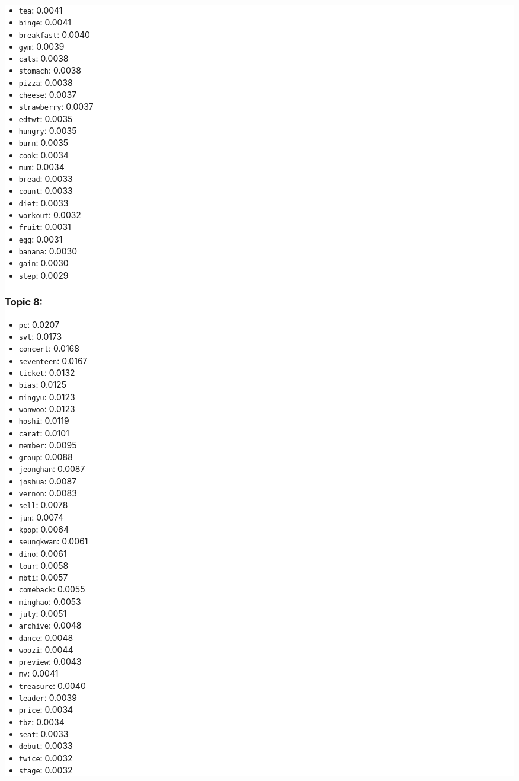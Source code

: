 - `tea`: 0.0041
- `binge`: 0.0041
- `breakfast`: 0.0040
- `gym`: 0.0039
- `cals`: 0.0038
- `stomach`: 0.0038
- `pizza`: 0.0038
- `cheese`: 0.0037
- `strawberry`: 0.0037
- `edtwt`: 0.0035
- `hungry`: 0.0035
- `burn`: 0.0035
- `cook`: 0.0034
- `mum`: 0.0034
- `bread`: 0.0033
- `count`: 0.0033
- `diet`: 0.0033
- `workout`: 0.0032
- `fruit`: 0.0031
- `egg`: 0.0031
- `banana`: 0.0030
- `gain`: 0.0030
- `step`: 0.0029

### Topic 8:
- `pc`: 0.0207
- `svt`: 0.0173
- `concert`: 0.0168
- `seventeen`: 0.0167
- `ticket`: 0.0132
- `bias`: 0.0125
- `mingyu`: 0.0123
- `wonwoo`: 0.0123
- `hoshi`: 0.0119
- `carat`: 0.0101
- `member`: 0.0095
- `group`: 0.0088
- `jeonghan`: 0.0087
- `joshua`: 0.0087
- `vernon`: 0.0083
- `sell`: 0.0078
- `jun`: 0.0074
- `kpop`: 0.0064
- `seungkwan`: 0.0061
- `dino`: 0.0061
- `tour`: 0.0058
- `mbti`: 0.0057
- `comeback`: 0.0055
- `minghao`: 0.0053
- `july`: 0.0051
- `archive`: 0.0048
- `dance`: 0.0048
- `woozi`: 0.0044
- `preview`: 0.0043
- `mv`: 0.0041
- `treasure`: 0.0040
- `leader`: 0.0039
- `price`: 0.0034
- `tbz`: 0.0034
- `seat`: 0.0033
- `debut`: 0.0033
- `twice`: 0.0032
- `stage`: 0.0032